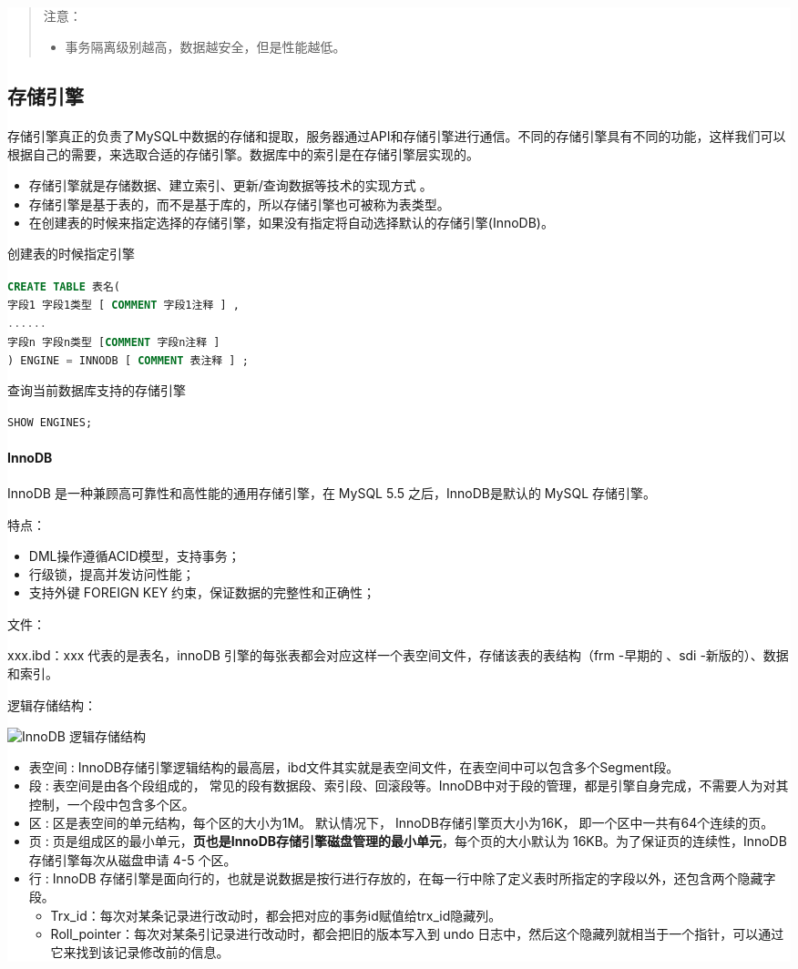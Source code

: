 > 注意：
>
> - 事务隔离级别越高，数据越安全，但是性能越低。



## 存储引擎

存储引擎真正的负责了MySQL中数据的存储和提取，服务器通过API和存储引擎进行通信。不同的存储引擎具有不同的功能，这样我们可以根据自己的需要，来选取合适的存储引擎。数据库中的索引是在存储引擎层实现的。

- 存储引擎就是存储数据、建立索引、更新/查询数据等技术的实现方式 。
- 存储引擎是基于表的，而不是基于库的，所以存储引擎也可被称为表类型。
- 在创建表的时候来指定选择的存储引擎，如果没有指定将自动选择默认的存储引擎(InnoDB)。

创建表的时候指定引擎

```SQL
CREATE TABLE 表名(
字段1 字段1类型 [ COMMENT 字段1注释 ] ,
......
字段n 字段n类型 [COMMENT 字段n注释 ]
) ENGINE = INNODB [ COMMENT 表注释 ] ;
```



查询当前数据库支持的存储引擎

```SQL
SHOW ENGINES;
```



#### InnoDB

InnoDB 是一种兼顾高可靠性和高性能的通用存储引擎，在 MySQL 5.5 之后，InnoDB是默认的 MySQL 存储引擎。

特点：

- DML操作遵循ACID模型，支持事务；
- 行级锁，提高并发访问性能；
- 支持外键 FOREIGN KEY 约束，保证数据的完整性和正确性；

文件：

xxx.ibd：xxx 代表的是表名，innoDB 引擎的每张表都会对应这样一个表空间文件，存储该表的表结构（frm -早期的 、sdi -新版的）、数据和索引。

逻辑存储结构：

![InnoDB 逻辑存储结构](https://web-tlias-mmh.oss-cn-beijing.aliyuncs.com/img/image-20240820141945478.png)

- 表空间 : InnoDB存储引擎逻辑结构的最高层，ibd文件其实就是表空间文件，在表空间中可以包含多个Segment段。
- 段 : 表空间是由各个段组成的， 常见的段有数据段、索引段、回滚段等。InnoDB中对于段的管理，都是引擎自身完成，不需要人为对其控制，一个段中包含多个区。
- 区 : 区是表空间的单元结构，每个区的大小为1M。 默认情况下， InnoDB存储引擎页大小为16K， 即一个区中一共有64个连续的页。
- 页 : 页是组成区的最小单元，**页也是InnoDB存储引擎磁盘管理的最小单元**，每个页的大小默认为 16KB。为了保证页的连续性，InnoDB 存储引擎每次从磁盘申请 4-5 个区。
- 行 : InnoDB 存储引擎是面向行的，也就是说数据是按行进行存放的，在每一行中除了定义表时所指定的字段以外，还包含两个隐藏字段。
  - Trx_id：每次对某条记录进行改动时，都会把对应的事务id赋值给trx_id隐藏列。
  - Roll_pointer：每次对某条引记录进行改动时，都会把旧的版本写入到 undo 日志中，然后这个隐藏列就相当于一个指针，可以通过它来找到该记录修改前的信息。
